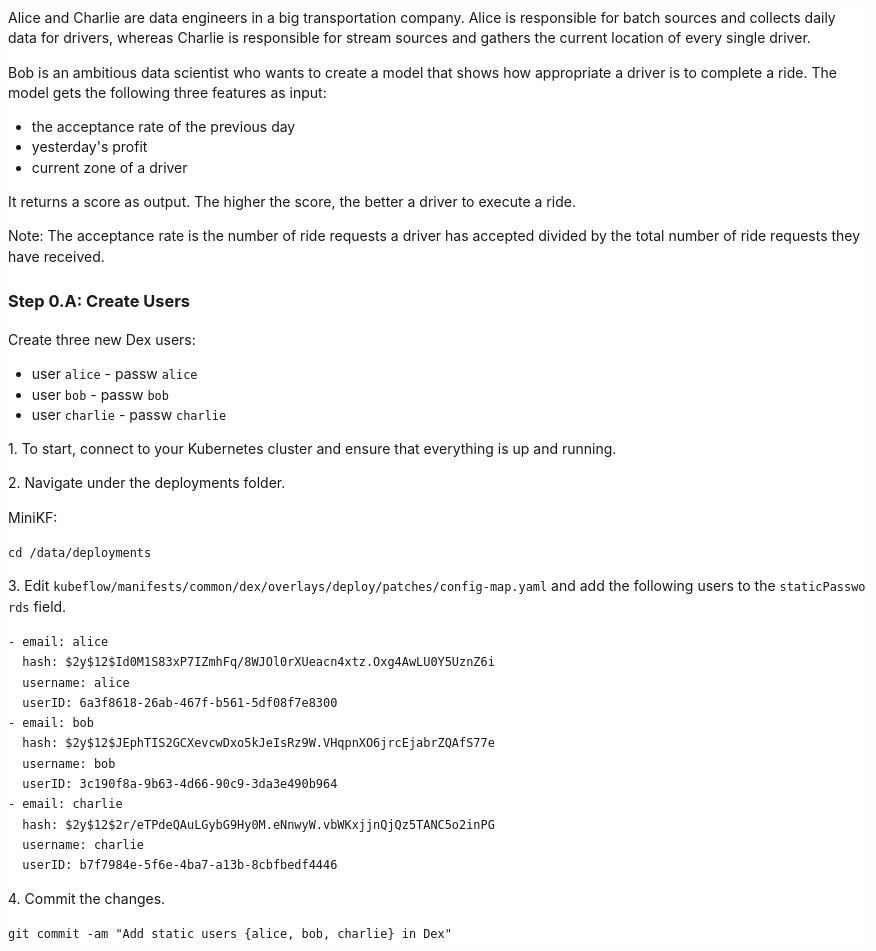 Alice and Charlie are data engineers in a big transportation company. Alice
is responsible for batch sources and collects daily data for drivers, whereas
Charlie is responsible for stream sources and gathers the current location
of every single driver.

Bob is an ambitious data scientist who wants to create a model that shows
how appropriate a driver is to complete a ride. The model gets the following
three features as input:
- the acceptance rate of the previous day
- yesterday's profit
- current zone of a driver

It returns a score as output. The higher the score, the better a driver
to execute a ride.

Note: The acceptance rate is the number of ride requests a driver has accepted
divided by the total number of ride requests they have received.

### Step 0.A: Create Users
Create three new Dex users:
- user `alice` - passw `alice`
- user `bob` - passw `bob`
- user `charlie` - passw `charlie`

1\. To start, connect to your Kubernetes cluster and ensure that everything
is up and running.

2\. Navigate under the deployments folder.

MiniKF:
```
cd /data/deployments
```

3\. Edit `kubeflow/manifests/common/dex/overlays/deploy/patches/config-map.yaml`
and add the following users to the `staticPasswords` field.
```
- email: alice
  hash: $2y$12$Id0M1S83xP7IZmhFq/8WJOl0rXUeacn4xtz.Oxg4AwLU0Y5UznZ6i
  username: alice
  userID: 6a3f8618-26ab-467f-b561-5df08f7e8300
- email: bob
  hash: $2y$12$JEphTIS2GCXevcwDxo5kJeIsRz9W.VHqpnXO6jrcEjabrZQAfS77e
  username: bob
  userID: 3c190f8a-9b63-4d66-90c9-3da3e490b964
- email: charlie
  hash: $2y$12$2r/eTPdeQAuLGybG9Hy0M.eNnwyW.vbWKxjjnQjQz5TANC5o2inPG
  username: charlie
  userID: b7f7984e-5f6e-4ba7-a13b-8cbfbedf4446
```

4\. Commit the changes.
```
git commit -am "Add static users {alice, bob, charlie} in Dex"
```
